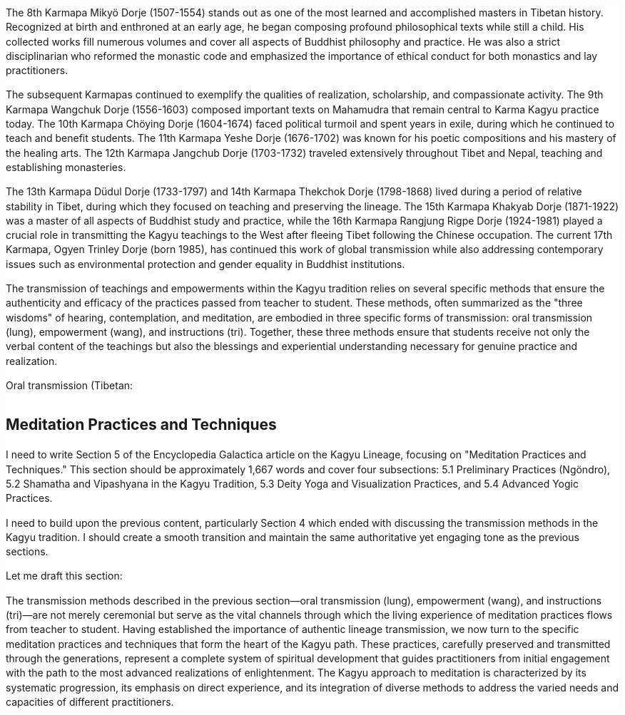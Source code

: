 The 8th Karmapa Mikyö Dorje (1507-1554) stands out as one of the most learned and accomplished masters in Tibetan history. Recognized at birth and enthroned at an early age, he began composing profound philosophical texts while still a child. His collected works fill numerous volumes and cover all aspects of Buddhist philosophy and practice. He was also a strict disciplinarian who reformed the monastic code and emphasized the importance of ethical conduct for both monastics and lay practitioners.

The subsequent Karmapas continued to exemplify the qualities of realization, scholarship, and compassionate activity. The 9th Karmapa Wangchuk Dorje (1556-1603) composed important texts on Mahamudra that remain central to Karma Kagyu practice today. The 10th Karmapa Chöying Dorje (1604-1674) faced political turmoil and spent years in exile, during which he continued to teach and benefit students. The 11th Karmapa Yeshe Dorje (1676-1702) was known for his poetic compositions and his mastery of the healing arts. The 12th Karmapa Jangchub Dorje (1703-1732) traveled extensively throughout Tibet and Nepal, teaching and establishing monasteries.

The 13th Karmapa Düdul Dorje (1733-1797) and 14th Karmapa Thekchok Dorje (1798-1868) lived during a period of relative stability in Tibet, during which they focused on teaching and preserving the lineage. The 15th Karmapa Khakyab Dorje (1871-1922) was a master of all aspects of Buddhist study and practice, while the 16th Karmapa Rangjung Rigpe Dorje (1924-1981) played a crucial role in transmitting the Kagyu teachings to the West after fleeing Tibet following the Chinese occupation. The current 17th Karmapa, Ogyen Trinley Dorje (born 1985), has continued this work of global transmission while also addressing contemporary issues such as environmental protection and gender equality in Buddhist institutions.

The transmission of teachings and empowerments within the Kagyu tradition relies on several specific methods that ensure the authenticity and efficacy of the practices passed from teacher to student. These methods, often summarized as the "three wisdoms" of hearing, contemplation, and meditation, are embodied in three specific forms of transmission: oral transmission (lung), empowerment (wang), and instructions (tri). Together, these three methods ensure that students receive not only the verbal content of the teachings but also the blessings and experiential understanding necessary for genuine practice and realization.

Oral transmission (Tibetan:

## Meditation Practices and Techniques

<think>I need to write Section 5 of the Encyclopedia Galactica article on the Kagyu Lineage, focusing on "Meditation Practices and Techniques." This section should be approximately 1,667 words and cover four subsections: 5.1 Preliminary Practices (Ngöndro), 5.2 Shamatha and Vipashyana in the Kagyu Tradition, 5.3 Deity Yoga and Visualization Practices, and 5.4 Advanced Yogic Practices.

I need to build upon the previous content, particularly Section 4 which ended with discussing the transmission methods in the Kagyu tradition. I should create a smooth transition and maintain the same authoritative yet engaging tone as the previous sections.

Let me draft this section:

The transmission methods described in the previous section—oral transmission (lung), empowerment (wang), and instructions (tri)—are not merely ceremonial but serve as the vital channels through which the living experience of meditation practices flows from teacher to student. Having established the importance of authentic lineage transmission, we now turn to the specific meditation practices and techniques that form the heart of the Kagyu path. These practices, carefully preserved and transmitted through the generations, represent a complete system of spiritual development that guides practitioners from initial engagement with the path to the most advanced realizations of enlightenment. The Kagyu approach to meditation is characterized by its systematic progression, its emphasis on direct experience, and its integration of diverse methods to address the varied needs and capacities of different practitioners.

